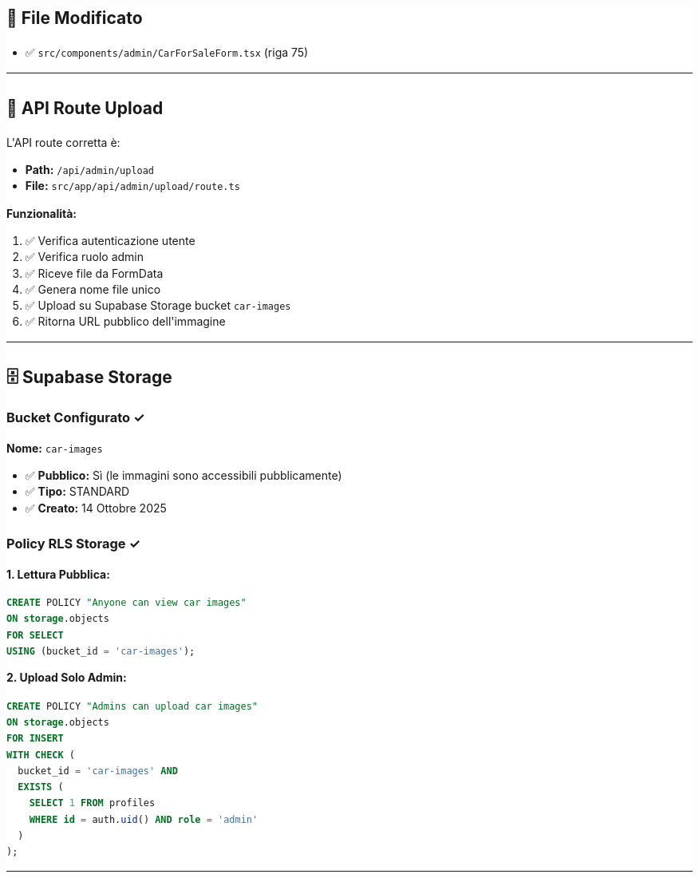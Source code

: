 
## 📁 File Modificato

- ✅ `src/components/admin/CarForSaleForm.tsx` (riga 75)

---

## 🔧 API Route Upload

L'API route corretta è:
- **Path:** `/api/admin/upload`
- **File:** `src/app/api/admin/upload/route.ts`

**Funzionalità:**
1. ✅ Verifica autenticazione utente
2. ✅ Verifica ruolo admin
3. ✅ Riceve file da FormData
4. ✅ Genera nome file unico
5. ✅ Upload su Supabase Storage bucket `car-images`
6. ✅ Ritorna URL pubblico dell'immagine

---

## 🗄️ Supabase Storage

### Bucket Configurato ✓

**Nome:** `car-images`
- ✅ **Pubblico:** Sì (le immagini sono accessibili pubblicamente)
- ✅ **Tipo:** STANDARD
- ✅ **Creato:** 14 Ottobre 2025

### Policy RLS Storage ✓

**1. Lettura Pubblica:**
```sql
CREATE POLICY "Anyone can view car images" 
ON storage.objects
FOR SELECT 
USING (bucket_id = 'car-images');
```

**2. Upload Solo Admin:**
```sql
CREATE POLICY "Admins can upload car images" 
ON storage.objects
FOR INSERT 
WITH CHECK (
  bucket_id = 'car-images' AND
  EXISTS (
    SELECT 1 FROM profiles
    WHERE id = auth.uid() AND role = 'admin'
  )
);
```

---
